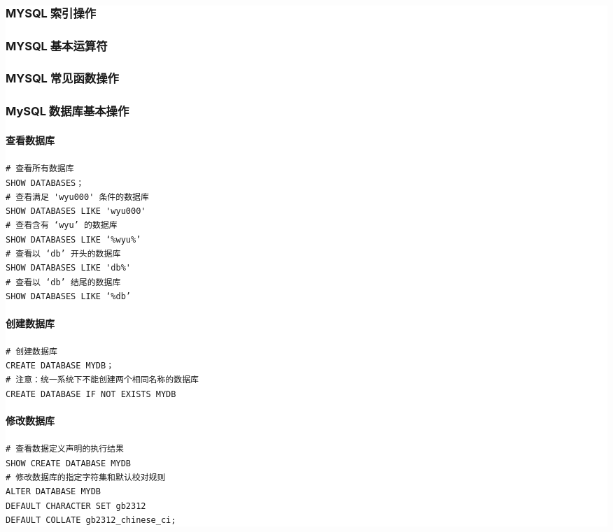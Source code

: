 
### MYSQL 索引操作





### MYSQL 基本运算符



### MYSQL 常见函数操作





### MySQL 数据库基本操作

#### 查看数据库

```mysql
# 查看所有数据库
SHOW DATABASES；
# 查看满足 'wyu000' 条件的数据库
SHOW DATABASES LIKE 'wyu000'
# 查看含有 ‘wyu’ 的数据库
SHOW DATABASES LIKE ‘%wyu%’
# 查看以 ‘db’ 开头的数据库
SHOW DATABASES LIKE 'db%'
# 查看以 ‘db’ 结尾的数据库
SHOW DATABASES LIKE ‘%db’
```



#### 创建数据库

```mysql
# 创建数据库
CREATE DATABASE MYDB；
# 注意：统一系统下不能创建两个相同名称的数据库
CREATE DATABASE IF NOT EXISTS MYDB
```



#### 修改数据库

```mysql
# 查看数据定义声明的执行结果
SHOW CREATE DATABASE MYDB
# 修改数据库的指定字符集和默认校对规则
ALTER DATABASE MYDB
DEFAULT CHARACTER SET gb2312
DEFAULT COLLATE gb2312_chinese_ci;
```


